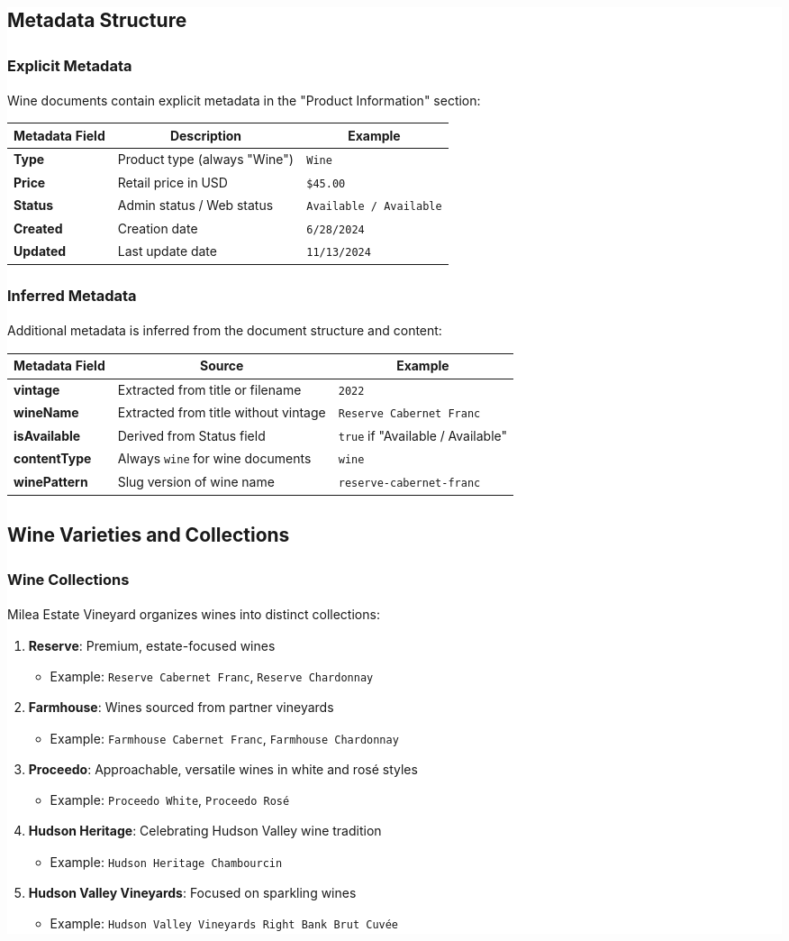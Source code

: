 ## Metadata Structure

### Explicit Metadata

Wine documents contain explicit metadata in the "Product Information" section:

| Metadata Field | Description | Example |
|----------------|-------------|---------|
| **Type** | Product type (always "Wine") | `Wine` |
| **Price** | Retail price in USD | `$45.00` |
| **Status** | Admin status / Web status | `Available / Available` |
| **Created** | Creation date | `6/28/2024` |
| **Updated** | Last update date | `11/13/2024` |

### Inferred Metadata

Additional metadata is inferred from the document structure and content:

| Metadata Field | Source | Example |
|----------------|--------|---------|
| **vintage** | Extracted from title or filename | `2022` |
| **wineName** | Extracted from title without vintage | `Reserve Cabernet Franc` |
| **isAvailable** | Derived from Status field | `true` if "Available / Available" |
| **contentType** | Always `wine` for wine documents | `wine` |
| **winePattern** | Slug version of wine name | `reserve-cabernet-franc` |

## Wine Varieties and Collections

### Wine Collections

Milea Estate Vineyard organizes wines into distinct collections:

1. **Reserve**: Premium, estate-focused wines
   - Example: `Reserve Cabernet Franc`, `Reserve Chardonnay`

2. **Farmhouse**: Wines sourced from partner vineyards
   - Example: `Farmhouse Cabernet Franc`, `Farmhouse Chardonnay`

3. **Proceedo**: Approachable, versatile wines in white and rosé styles
   - Example: `Proceedo White`, `Proceedo Rosé`

4. **Hudson Heritage**: Celebrating Hudson Valley wine tradition
   - Example: `Hudson Heritage Chambourcin`

5. **Hudson Valley Vineyards**: Focused on sparkling wines
   - Example: `Hudson Valley Vineyards Right Bank Brut Cuvée`
